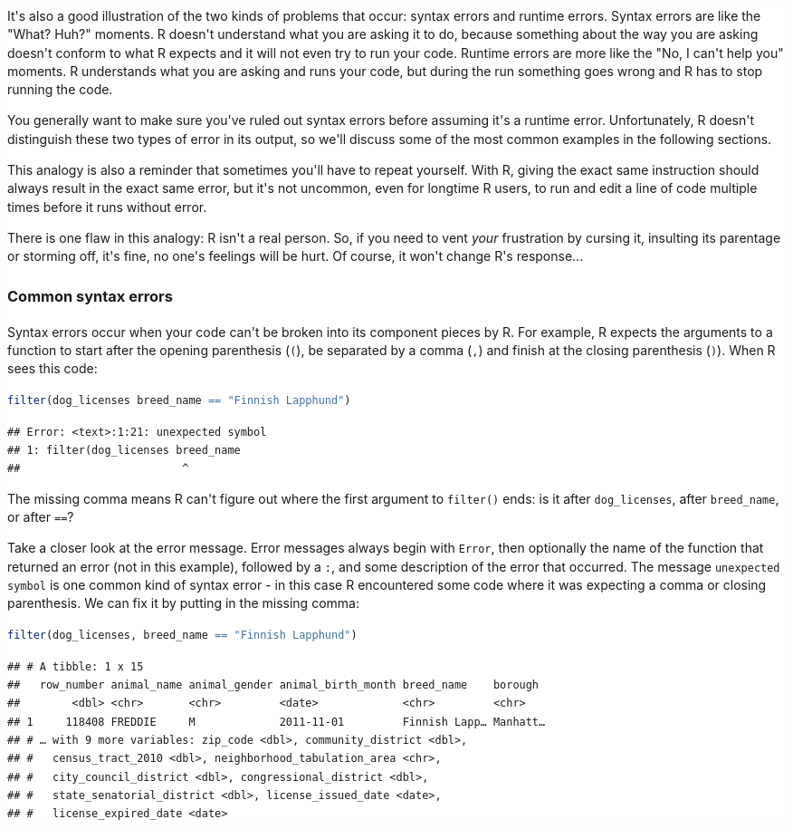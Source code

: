 It's also a good illustration of the two kinds of problems that occur:  syntax errors and runtime errors.  Syntax errors are like the "What? Huh?" moments.  R doesn't understand what you are asking it to do, because something about the way you are asking doesn't conform to what R expects and it will not even try to run your code.  Runtime errors are more like the "No, I can't help you" moments.  R understands what you are asking and runs your code, but during the run something goes wrong and R has to stop running the code.

You generally want to make sure you've ruled out syntax errors before assuming it's a runtime error. Unfortunately, R doesn't distinguish these two types of error in its output, so we'll discuss some of the most common examples in the following sections.

This analogy is also a reminder that sometimes you'll have to repeat yourself.  With R, giving the exact same instruction should always result in the exact same error, but it's not uncommon, even for longtime R users, to run and edit a line of code multiple times before it runs without error.

There is one flaw in this analogy: R isn't a real person. So, if you need to vent *your* frustration by cursing it, insulting its parentage or storming off, it's fine, no one's feelings will be hurt.  Of course, it won't change R's response...

### Common syntax errors

Syntax errors occur when your code can't be broken into its component pieces by R.  For example, R expects the arguments to a function to start after the opening parenthesis (`(`), be separated by a comma (`,`) and finish at the closing parenthesis (`)`). When R sees this code:

```r
filter(dog_licenses breed_name == "Finnish Lapphund")
```

```
## Error: <text>:1:21: unexpected symbol
## 1: filter(dog_licenses breed_name
##                         ^
```
The missing comma means R can't figure out where the first argument to `filter()` ends: is it after `dog_licenses`, after `breed_name`, or after `==`?

Take a closer look at the error message.  Error messages always begin with `Error`, then optionally the name of the function that returned an error (not in this example), followed by a `:`, and some description of the error that occurred. The message `unexpected symbol` is one common kind of syntax error - in this case R encountered some code where it was expecting a comma or closing parenthesis.  We can fix it by putting in the missing comma:

```r
filter(dog_licenses, breed_name == "Finnish Lapphund")
```

```
## # A tibble: 1 x 15
##   row_number animal_name animal_gender animal_birth_month breed_name    borough 
##        <dbl> <chr>       <chr>         <date>             <chr>         <chr>   
## 1     118408 FREDDIE     M             2011-11-01         Finnish Lapp… Manhatt…
## # … with 9 more variables: zip_code <dbl>, community_district <dbl>,
## #   census_tract_2010 <dbl>, neighborhood_tabulation_area <chr>,
## #   city_council_district <dbl>, congressional_district <dbl>,
## #   state_senatorial_district <dbl>, license_issued_date <date>,
## #   license_expired_date <date>
```
